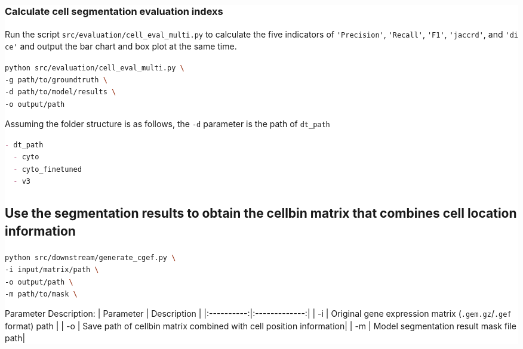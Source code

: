### Calculate cell segmentation evaluation indexs
Run the script `src/evaluation/cell_eval_multi.py` to calculate the five indicators of `'Precision'`, `'Recall'`, `'F1'`, `'jaccrd'`, and `'dice'` and output the bar chart and box plot at the same time.
```bash
python src/evaluation/cell_eval_multi.py \
-g path/to/groundtruth \
-d path/to/model/results \
-o output/path 
```
Assuming the folder structure is as follows, the `-d` parameter is the path of `dt_path`
```markdown
- dt_path
  - cyto
  - cyto_finetuned
  - v3
```

## Use the segmentation results to obtain the cellbin matrix that combines cell location information
```bash
python src/downstream/generate_cgef.py \
-i input/matrix/path \
-o output/path \
-m path/to/mask \
```
Parameter Description:
| Parameter | Description |
|:----------:|:-------------:|
| -i  | Original gene expression matrix (`.gem.gz`/`.gef` format) path |
| -o | Save path of cellbin matrix combined with cell position information|
| -m | Model segmentation result mask file path|